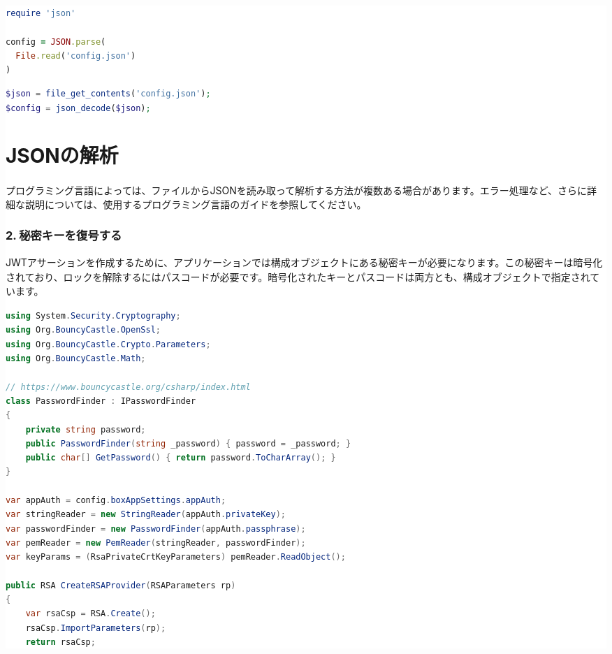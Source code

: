 </Tab>

<Tab title="Ruby">

```ruby
require 'json'

config = JSON.parse(
  File.read('config.json')
)

```

</Tab>

<Tab title="PHP">

```php
$json = file_get_contents('config.json');
$config = json_decode($json);

```

</Tab>

</Tabs>

<Message>

# JSONの解析

プログラミング言語によっては、ファイルからJSONを読み取って解析する方法が複数ある場合があります。エラー処理など、さらに詳細な説明については、使用するプログラミング言語のガイドを参照してください。

</Message>

### 2. 秘密キーを復号する

JWTアサーションを作成するために、アプリケーションでは構成オブジェクトにある秘密キーが必要になります。この秘密キーは暗号化されており、ロックを解除するにはパスコードが必要です。暗号化されたキーとパスコードは両方とも、構成オブジェクトで指定されています。

<Tabs>

<Tab title=".Net">

```csharp
using System.Security.Cryptography;
using Org.BouncyCastle.OpenSsl;
using Org.BouncyCastle.Crypto.Parameters;
using Org.BouncyCastle.Math;

// https://www.bouncycastle.org/csharp/index.html
class PasswordFinder : IPasswordFinder
{
    private string password;
    public PasswordFinder(string _password) { password = _password; }
    public char[] GetPassword() { return password.ToCharArray(); }
}

var appAuth = config.boxAppSettings.appAuth;
var stringReader = new StringReader(appAuth.privateKey);
var passwordFinder = new PasswordFinder(appAuth.passphrase);
var pemReader = new PemReader(stringReader, passwordFinder);
var keyParams = (RsaPrivateCrtKeyParameters) pemReader.ReadObject();

public RSA CreateRSAProvider(RSAParameters rp)
{
    var rsaCsp = RSA.Create();
    rsaCsp.ImportParameters(rp);
    return rsaCsp;
```
